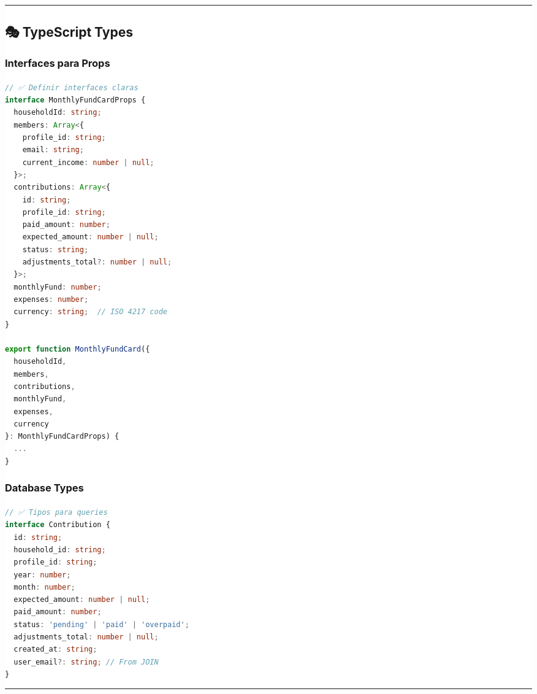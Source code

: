 
---

## 🎭 **TypeScript Types**

### Interfaces para Props

```typescript
// ✅ Definir interfaces claras
interface MonthlyFundCardProps {
  householdId: string;
  members: Array<{
    profile_id: string;
    email: string;
    current_income: number | null;
  }>;
  contributions: Array<{
    id: string;
    profile_id: string;
    paid_amount: number;
    expected_amount: number | null;
    status: string;
    adjustments_total?: number | null;
  }>;
  monthlyFund: number;
  expenses: number;
  currency: string;  // ISO 4217 code
}

export function MonthlyFundCard({
  householdId,
  members,
  contributions,
  monthlyFund,
  expenses,
  currency
}: MonthlyFundCardProps) {
  ...
}
```

### Database Types

```typescript
// ✅ Tipos para queries
interface Contribution {
  id: string;
  household_id: string;
  profile_id: string;
  year: number;
  month: number;
  expected_amount: number | null;
  paid_amount: number;
  status: 'pending' | 'paid' | 'overpaid';
  adjustments_total: number | null;
  created_at: string;
  user_email?: string; // From JOIN
}
```

---